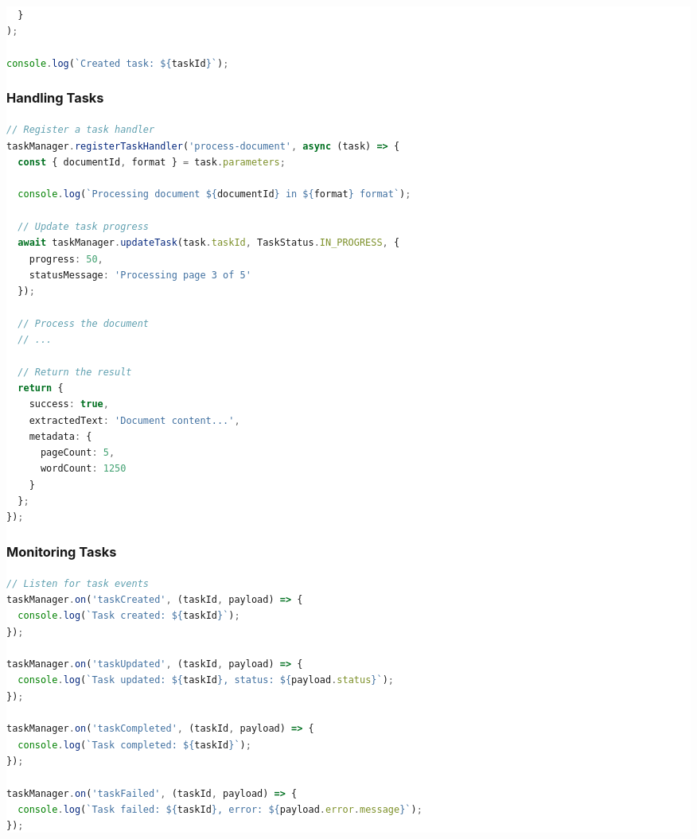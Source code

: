 ```typescript
  }
);

console.log(`Created task: ${taskId}`);
```

### Handling Tasks

```typescript
// Register a task handler
taskManager.registerTaskHandler('process-document', async (task) => {
  const { documentId, format } = task.parameters;
  
  console.log(`Processing document ${documentId} in ${format} format`);
  
  // Update task progress
  await taskManager.updateTask(task.taskId, TaskStatus.IN_PROGRESS, {
    progress: 50,
    statusMessage: 'Processing page 3 of 5'
  });
  
  // Process the document
  // ...
  
  // Return the result
  return {
    success: true,
    extractedText: 'Document content...',
    metadata: {
      pageCount: 5,
      wordCount: 1250
    }
  };
});
```

### Monitoring Tasks

```typescript
// Listen for task events
taskManager.on('taskCreated', (taskId, payload) => {
  console.log(`Task created: ${taskId}`);
});

taskManager.on('taskUpdated', (taskId, payload) => {
  console.log(`Task updated: ${taskId}, status: ${payload.status}`);
});

taskManager.on('taskCompleted', (taskId, payload) => {
  console.log(`Task completed: ${taskId}`);
});

taskManager.on('taskFailed', (taskId, payload) => {
  console.log(`Task failed: ${taskId}, error: ${payload.error.message}`);
});
```
